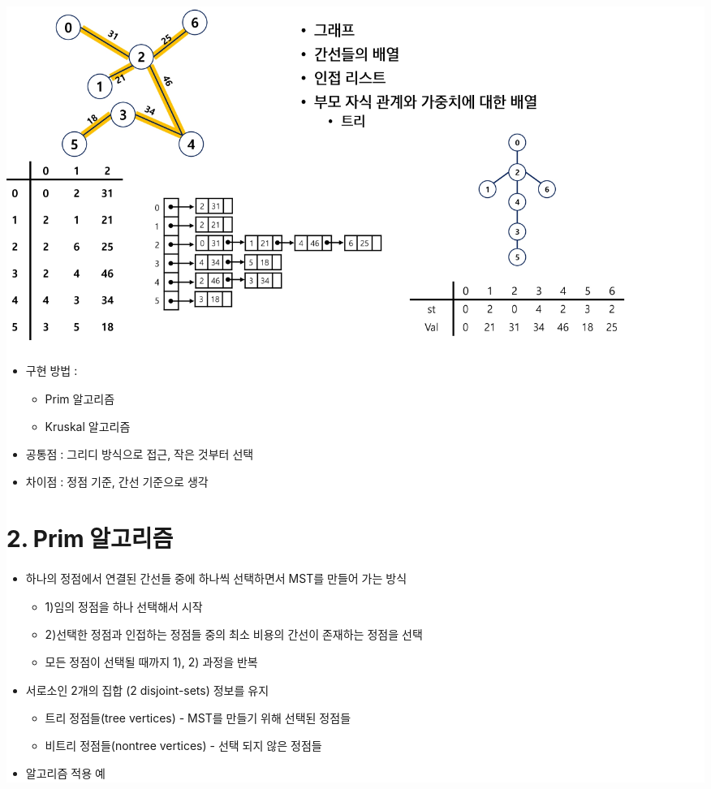 ![mst2](images/9_11_2.PNG)

- 구현 방법 :
  
  - Prim 알고리즘
  
  - Kruskal 알고리즘

- 공통점 : 그리디 방식으로 접근, 작은 것부터 선택

- 차이점 : 정점 기준, 간선 기준으로 생각

# 2. Prim 알고리즘

- 하나의 정점에서 연결된 간선들 중에 하나씩 선택하면서 MST를 만들어 가는 방식
  
  - 1)임의 정점을 하나 선택해서 시작
  
  - 2)선택한 정점과 인접하는 정점들 중의 최소 비용의 간선이 존재하는 정점을 선택
  
  - 모든 정점이 선택될 때까지 1), 2) 과정을 반복

- 서로소인 2개의 집합 (2 disjoint-sets) 정보를 유지
  
  - 트리 정점들(tree vertices) - MST를 만들기 위해 선택된 정점들
  
  - 비트리 정점들(nontree vertices) - 선택 되지 않은 정점들

- 알고리즘 적용 예
